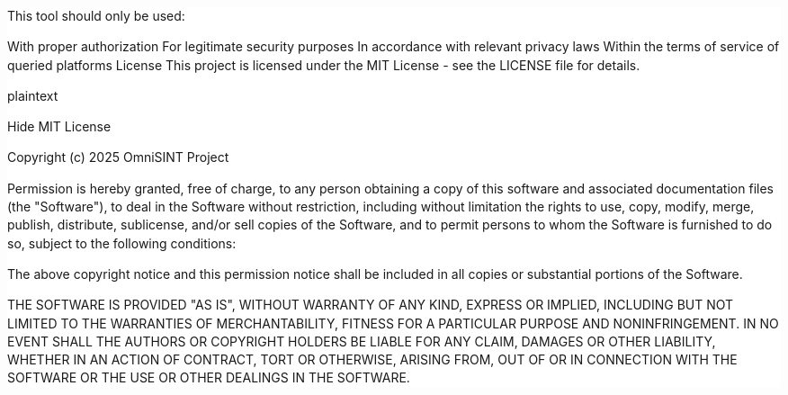 This tool should only be used:

With proper authorization
For legitimate security purposes
In accordance with relevant privacy laws
Within the terms of service of queried platforms
License
This project is licensed under the MIT License - see the LICENSE file for details.

plaintext

Hide
MIT License

Copyright (c) 2025 OmniSINT Project

Permission is hereby granted, free of charge, to any person obtaining a copy
of this software and associated documentation files (the "Software"), to deal
in the Software without restriction, including without limitation the rights
to use, copy, modify, merge, publish, distribute, sublicense, and/or sell
copies of the Software, and to permit persons to whom the Software is
furnished to do so, subject to the following conditions:

The above copyright notice and this permission notice shall be included in all
copies or substantial portions of the Software.

THE SOFTWARE IS PROVIDED "AS IS", WITHOUT WARRANTY OF ANY KIND, EXPRESS OR
IMPLIED, INCLUDING BUT NOT LIMITED TO THE WARRANTIES OF MERCHANTABILITY,
FITNESS FOR A PARTICULAR PURPOSE AND NONINFRINGEMENT. IN NO EVENT SHALL THE
AUTHORS OR COPYRIGHT HOLDERS BE LIABLE FOR ANY CLAIM, DAMAGES OR OTHER
LIABILITY, WHETHER IN AN ACTION OF CONTRACT, TORT OR OTHERWISE, ARISING FROM,
OUT OF OR IN CONNECTION WITH THE SOFTWARE OR THE USE OR OTHER DEALINGS IN THE
SOFTWARE.
